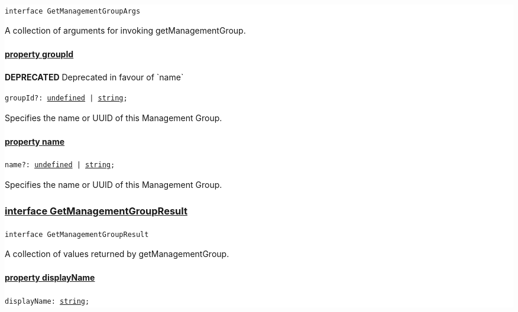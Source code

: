<pre class="highlight"><code><span class='kr'>interface</span> <span class='nx'>GetManagementGroupArgs</span></code></pre>

A collection of arguments for invoking getManagementGroup.

<h4 class="pdoc-member-header" id="GetManagementGroupArgs-groupId">
<a class="pdoc-child-name" href="https://github.com/pulumi/pulumi-azure/blob/e5a2a9bdd2ec9c506c7e706b69c736c168b6b627/sdk/nodejs/managementgroups/getManagementGroup.ts#L39">property <b>groupId</b></a>
</h4>

<div class="note note-deprecated">
<i class="fas fa-exclamation-triangle pr-2"></i><strong>DEPRECATED</strong>
Deprecated in favour of `name`
</div>
<pre class="highlight"><code><span class='kd'></span>groupId?: <span class='kd'><a href='https://developer.mozilla.org/en-US/docs/Web/JavaScript/Reference/Global_Objects/undefined'>undefined</a></span> | <span class='kd'><a href='https://developer.mozilla.org/en-US/docs/Web/JavaScript/Reference/Global_Objects/String'>string</a></span>;</code></pre>

Specifies the name or UUID of this Management Group.

<h4 class="pdoc-member-header" id="GetManagementGroupArgs-name">
<a class="pdoc-child-name" href="https://github.com/pulumi/pulumi-azure/blob/e5a2a9bdd2ec9c506c7e706b69c736c168b6b627/sdk/nodejs/managementgroups/getManagementGroup.ts#L43">property <b>name</b></a>
</h4>

<pre class="highlight"><code><span class='kd'></span>name?: <span class='kd'><a href='https://developer.mozilla.org/en-US/docs/Web/JavaScript/Reference/Global_Objects/undefined'>undefined</a></span> | <span class='kd'><a href='https://developer.mozilla.org/en-US/docs/Web/JavaScript/Reference/Global_Objects/String'>string</a></span>;</code></pre>

Specifies the name or UUID of this Management Group.

<h3 class="pdoc-module-header" id="GetManagementGroupResult" data-link-title="GetManagementGroupResult">
    <a href="https://github.com/pulumi/pulumi-azure/blob/e5a2a9bdd2ec9c506c7e706b69c736c168b6b627/sdk/nodejs/managementgroups/getManagementGroup.ts#L49">
        interface <strong>GetManagementGroupResult</strong>
    </a>
</h3>

<pre class="highlight"><code><span class='kr'>interface</span> <span class='nx'>GetManagementGroupResult</span></code></pre>

A collection of values returned by getManagementGroup.

<h4 class="pdoc-member-header" id="GetManagementGroupResult-displayName">
<a class="pdoc-child-name" href="https://github.com/pulumi/pulumi-azure/blob/e5a2a9bdd2ec9c506c7e706b69c736c168b6b627/sdk/nodejs/managementgroups/getManagementGroup.ts#L53">property <b>displayName</b></a>
</h4>

<pre class="highlight"><code><span class='kd'></span>displayName: <span class='kd'><a href='https://developer.mozilla.org/en-US/docs/Web/JavaScript/Reference/Global_Objects/String'>string</a></span>;</code></pre>
